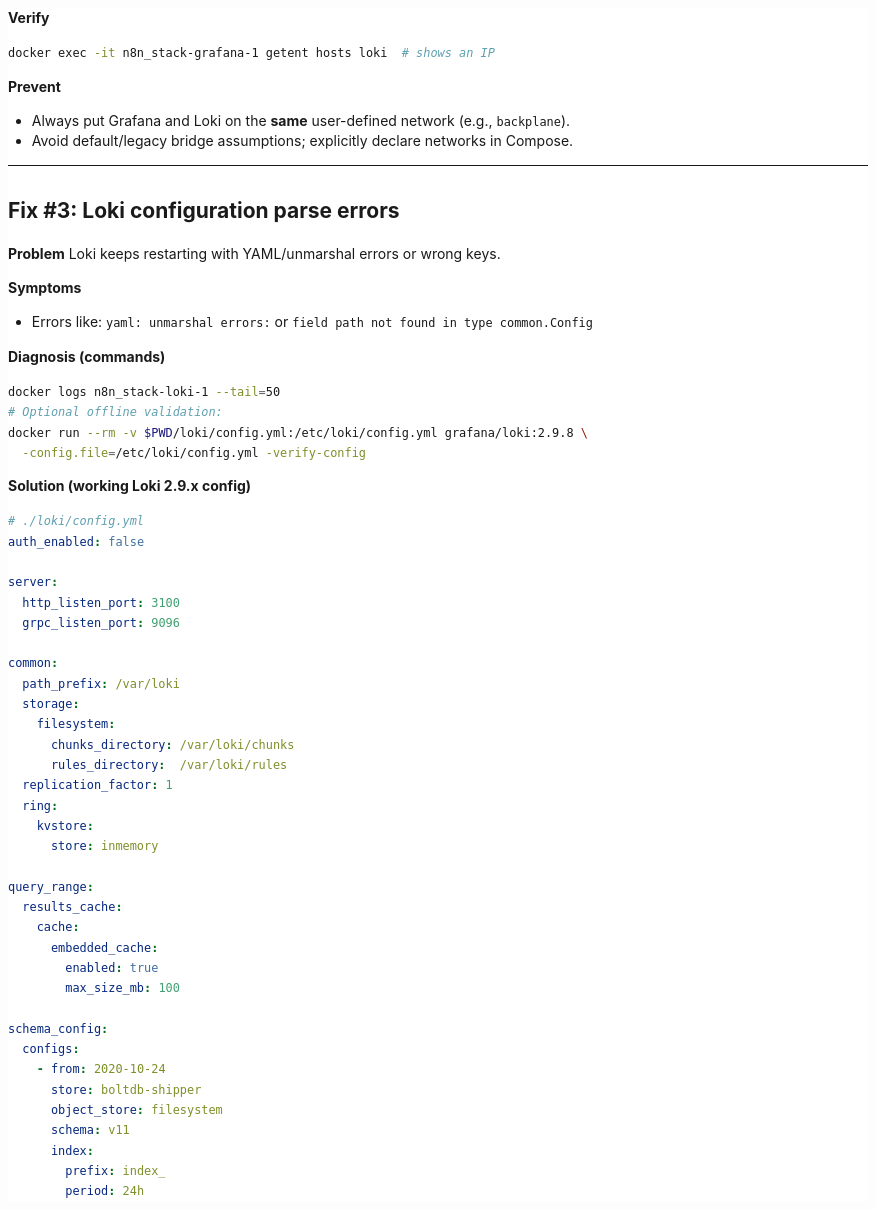 **Verify**

```bash
docker exec -it n8n_stack-grafana-1 getent hosts loki  # shows an IP
```

**Prevent**

* Always put Grafana and Loki on the **same** user-defined network (e.g., `backplane`).
* Avoid default/legacy bridge assumptions; explicitly declare networks in Compose.

---

## Fix #3: Loki configuration parse errors

**Problem**
Loki keeps restarting with YAML/unmarshal errors or wrong keys.

**Symptoms**

* Errors like: `yaml: unmarshal errors:` or
  `field path not found in type common.Config`

**Diagnosis (commands)**

```bash
docker logs n8n_stack-loki-1 --tail=50
# Optional offline validation:
docker run --rm -v $PWD/loki/config.yml:/etc/loki/config.yml grafana/loki:2.9.8 \
  -config.file=/etc/loki/config.yml -verify-config
```

**Solution (working Loki 2.9.x config)**

```yaml
# ./loki/config.yml
auth_enabled: false

server:
  http_listen_port: 3100
  grpc_listen_port: 9096

common:
  path_prefix: /var/loki
  storage:
    filesystem:
      chunks_directory: /var/loki/chunks
      rules_directory:  /var/loki/rules
  replication_factor: 1
  ring:
    kvstore:
      store: inmemory

query_range:
  results_cache:
    cache:
      embedded_cache:
        enabled: true
        max_size_mb: 100

schema_config:
  configs:
    - from: 2020-10-24
      store: boltdb-shipper
      object_store: filesystem
      schema: v11
      index:
        prefix: index_
        period: 24h
```